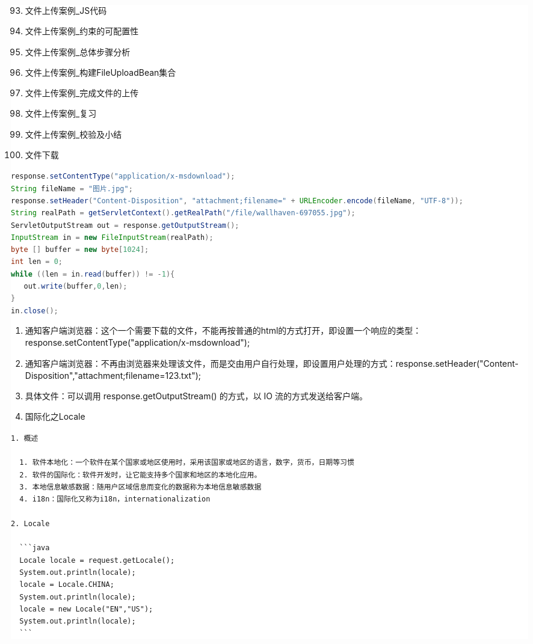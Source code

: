 93. 文件上传案例_JS代码

94. 文件上传案例_约束的可配置性

95. 文件上传案例_总体步骤分析

96. 文件上传案例_构建FileUploadBean集合

97. 文件上传案例_完成文件的上传

98. 文件上传案例_复习

99. 文件上传案例_校验及小结

100. 文件下载

   ```java
   response.setContentType("application/x-msdownload");
   String fileName = "图片.jpg";
   response.setHeader("Content-Disposition", "attachment;filename=" + URLEncoder.encode(fileName, "UTF-8"));
   String realPath = getServletContext().getRealPath("/file/wallhaven-697055.jpg");
   ServletOutputStream out = response.getOutputStream();
   InputStream in = new FileInputStream(realPath);
   byte [] buffer = new byte[1024];
   int len = 0;
   while ((len = in.read(buffer)) != -1){
      out.write(buffer,0,len);
   }
   in.close();
   ```

   1. 通知客户端浏览器：这个一个需要下载的文件，不能再按普通的html的方式打开，即设置一个响应的类型：response.setContentType("application/x-msdownload");
   2. 通知客户端浏览器：不再由浏览器来处理该文件，而是交由用户自行处理，即设置用户处理的方式：response.setHeader("Content-Disposition","attachment;filename=123.txt");
   3. 具体文件：可以调用 response.getOutputStream() 的方式，以 IO 流的方式发送给客户端。

101. 国际化之Locale

    1. 概述

      1. 软件本地化：一个软件在某个国家或地区使用时，采用该国家或地区的语言，数字，货币，日期等习惯
      2. 软件的国际化：软件开发时，让它能支持多个国家和地区的本地化应用。
      3. 本地信息敏感数据：随用户区域信息而变化的数据称为本地信息敏感数据
      4. i18n：国际化又称为i18n，internationalization

    2. Locale

      ```java
      Locale locale = request.getLocale();
      System.out.println(locale);
      locale = Locale.CHINA;
      System.out.println(locale);
      locale = new Locale("EN","US");
      System.out.println(locale);
      ```
